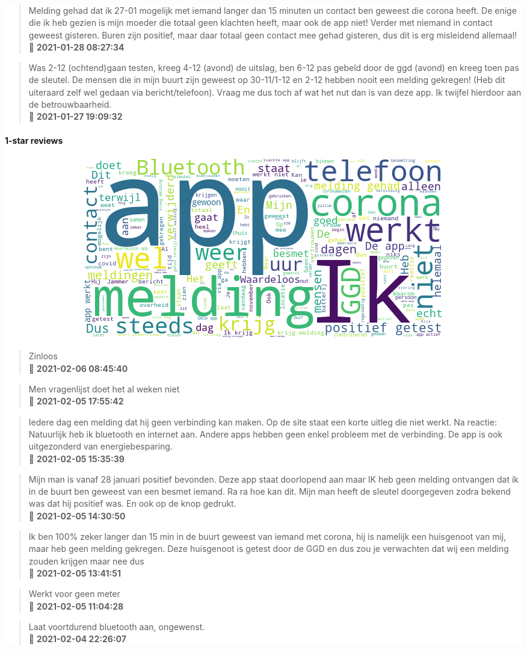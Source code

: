 > Melding gehad dat ik 27-01 mogelijk met iemand langer dan 15 minuten un contact ben geweest die corona heeft. De enige die ik heb gezien is mijn moeder die totaal geen klachten heeft, maar ook de app niet! Verder met niemand in contact geweest gisteren. Buren zijn positief, maar daar totaal geen contact mee gehad gisteren, dus dit is erg misleidend allemaal!<br> :date: __2021-01-28 08:27:34__

> Was 2-12 (ochtend)gaan testen, kreeg 4-12 (avond) de uitslag, ben 6-12 pas gebeld door de ggd (avond) en kreeg toen pas de sleutel. De mensen die in mijn buurt zijn geweest op 30-11/1-12 en 2-12 hebben nooit een melding gekregen! (Heb dit uiteraard zelf wel gedaan via bericht/telefoon). Vraag me dus toch af wat het nut dan is van deze app. Ik twijfel hierdoor aan de betrouwbaarheid.<br> :date: __2021-01-27 19:09:32__



#### 1-star reviews

<p align="center">
<img src="1_star_reviews_wordcloud.png" alt="nl.rijksoverheid.en 1 reviews"/>
</p>

> Zinloos<br> :date: __2021-02-06 08:45:40__

> Men vragenlijst doet het al weken niet<br> :date: __2021-02-05 17:55:42__

> Iedere dag een melding dat hij geen verbinding kan maken. Op de site staat een korte uitleg die niet werkt. Na reactie: Natuurlijk heb ik bluetooth en internet aan. Andere apps hebben geen enkel probleem met de verbinding. De app is ook uitgezonderd van energiebesparing.<br> :date: __2021-02-05 15:35:39__

> Mijn man is vanaf 28 januari positief bevonden. Deze app staat doorlopend aan maar IK heb geen melding ontvangen dat ik in de buurt ben geweest van een besmet iemand. Ra ra hoe kan dit. Mijn man heeft de sleutel doorgegeven zodra bekend was dat hij positief was. En ook op de knop gedrukt.<br> :date: __2021-02-05 14:30:50__

> Ik ben 100% zeker langer dan 15 min in de buurt geweest van iemand met corona, hij is namelijk een huisgenoot van mij, maar heb geen melding gekregen. Deze huisgenoot is getest door de GGD en dus zou je verwachten dat wij een melding zouden krijgen maar nee dus<br> :date: __2021-02-05 13:41:51__

> Werkt voor geen meter<br> :date: __2021-02-05 11:04:28__

> Laat voortdurend bluetooth aan, ongewenst.<br> :date: __2021-02-04 22:26:07__
